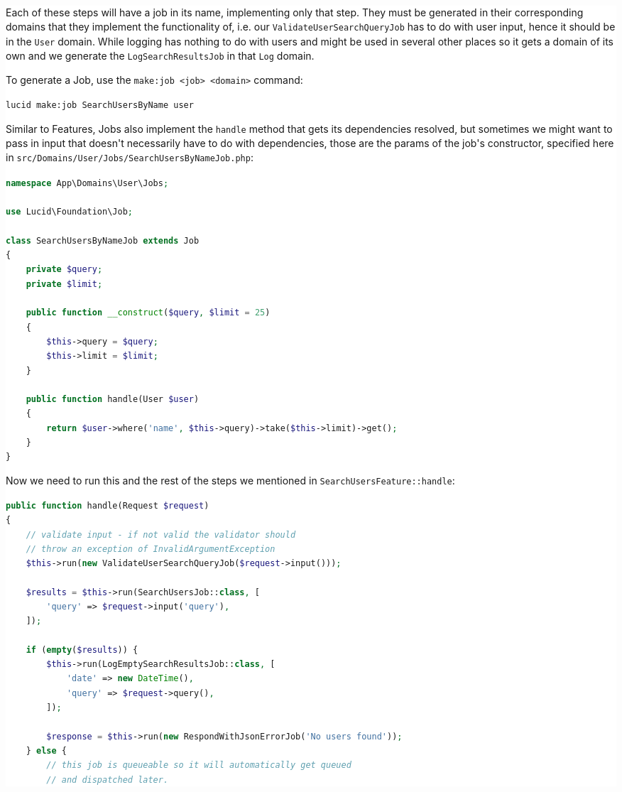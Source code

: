 Each of these steps will have a job in its name, implementing only that step. They must be generated in their corresponding
domains that they implement the functionality of, i.e. our `ValidateUserSearchQueryJob` has to do with user input,
hence it should be in the `User` domain. While logging has nothing to do with users and might be used in several other
places so it gets a domain of its own and we generate the `LogSearchResultsJob` in that `Log` domain.

To generate a Job, use the `make:job <job> <domain>` command:

```
lucid make:job SearchUsersByName user
```

Similar to Features, Jobs also implement the `handle` method that gets its dependencies resolved, but sometimes
we might want to pass in input that doesn't necessarily have to do with dependencies, those are the params of the job's
constructor, specified here in `src/Domains/User/Jobs/SearchUsersByNameJob.php`:

```php
namespace App\Domains\User\Jobs;

use Lucid\Foundation\Job;

class SearchUsersByNameJob extends Job
{
    private $query;
    private $limit;

    public function __construct($query, $limit = 25)
    {
        $this->query = $query;
        $this->limit = $limit;
    }

    public function handle(User $user)
    {
        return $user->where('name', $this->query)->take($this->limit)->get();
    }
}
```

Now we need to run this and the rest of the steps we mentioned in `SearchUsersFeature::handle`:

```php
public function handle(Request $request)
{
    // validate input - if not valid the validator should
    // throw an exception of InvalidArgumentException
    $this->run(new ValidateUserSearchQueryJob($request->input()));

    $results = $this->run(SearchUsersJob::class, [
        'query' => $request->input('query'),
    ]);

    if (empty($results)) {
        $this->run(LogEmptySearchResultsJob::class, [
            'date' => new DateTime(),
            'query' => $request->query(),
        ]);

        $response = $this->run(new RespondWithJsonErrorJob('No users found'));
    } else {
        // this job is queueable so it will automatically get queued
        // and dispatched later.
```